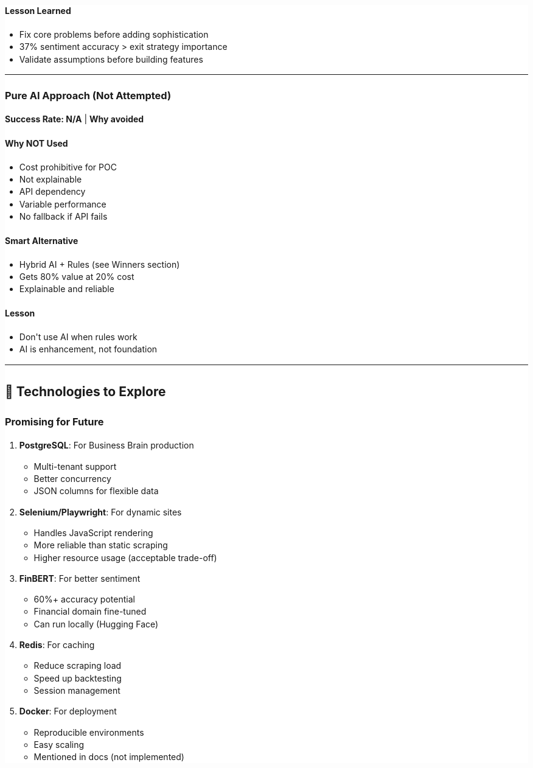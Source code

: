 #### Lesson Learned
- Fix core problems before adding sophistication
- 37% sentiment accuracy > exit strategy importance
- Validate assumptions before building features

---

### Pure AI Approach (Not Attempted)
**Success Rate: N/A** | **Why avoided**

#### Why NOT Used
- Cost prohibitive for POC
- Not explainable
- API dependency
- Variable performance
- No fallback if API fails

#### Smart Alternative
- Hybrid AI + Rules (see Winners section)
- Gets 80% value at 20% cost
- Explainable and reliable

#### Lesson
- Don't use AI when rules work
- AI is enhancement, not foundation

---

## 🔄 Technologies to Explore

### Promising for Future
1. **PostgreSQL**: For Business Brain production
   - Multi-tenant support
   - Better concurrency
   - JSON columns for flexible data

2. **Selenium/Playwright**: For dynamic sites
   - Handles JavaScript rendering
   - More reliable than static scraping
   - Higher resource usage (acceptable trade-off)

3. **FinBERT**: For better sentiment
   - 60%+ accuracy potential
   - Financial domain fine-tuned
   - Can run locally (Hugging Face)

4. **Redis**: For caching
   - Reduce scraping load
   - Speed up backtesting
   - Session management

5. **Docker**: For deployment
   - Reproducible environments
   - Easy scaling
   - Mentioned in docs (not implemented)
